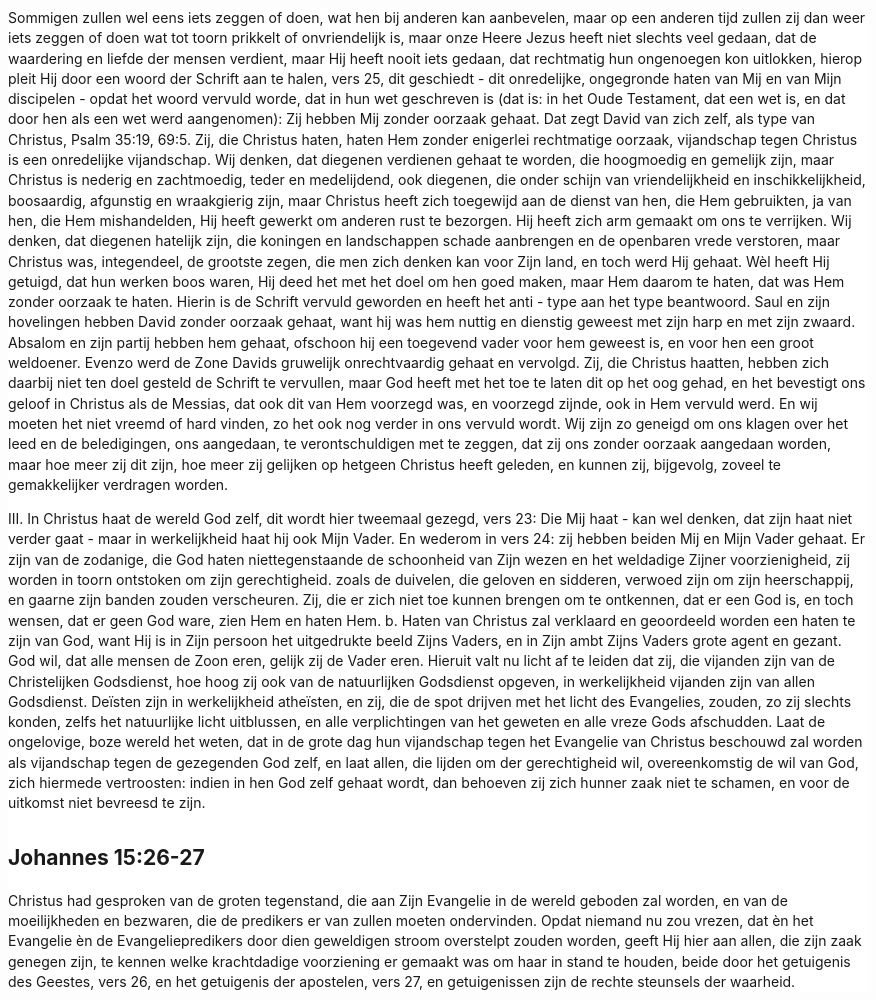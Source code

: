 Sommigen zullen wel eens iets zeggen of doen, wat hen bij anderen kan aanbevelen, maar op een anderen tijd zullen zij dan weer iets zeggen of doen wat tot toorn prikkelt of onvriendelijk is, maar onze Heere Jezus heeft niet slechts veel gedaan, dat de waardering en liefde der mensen verdient, maar Hij heeft nooit iets gedaan, dat rechtmatig hun ongenoegen kon uitlokken, hierop pleit Hij door een woord der Schrift aan te halen, vers 25, dit geschiedt - dit onredelijke, ongegronde haten van Mij en van Mijn discipelen - opdat het woord vervuld worde, dat in hun wet geschreven is (dat is: in het Oude Testament, dat een wet is, en dat door hen als een wet werd aangenomen): Zij hebben Mij zonder oorzaak gehaat. Dat zegt David van zich zelf, als type van Christus, Psalm 35:19, 69:5. Zij, die Christus haten, haten Hem zonder enigerlei rechtmatige oorzaak, vijandschap tegen Christus is een onredelijke vijandschap. Wij denken, dat diegenen verdienen gehaat te worden, die hoogmoedig en gemelijk zijn, maar Christus is nederig en zachtmoedig, teder en medelijdend, ook diegenen, die onder schijn van vriendelijkheid en inschikkelijkheid, boosaardig, afgunstig en wraakgierig zijn, maar Christus heeft zich toegewijd aan de dienst van hen, die Hem gebruikten, ja van hen, die Hem mishandelden, Hij heeft gewerkt om anderen rust te bezorgen. Hij heeft zich arm gemaakt om ons te verrijken. 
Wij denken, dat diegenen hatelijk zijn, die koningen en landschappen schade aanbrengen en de openbaren vrede verstoren, maar Christus was, integendeel, de grootste zegen, die men zich denken kan voor Zijn land, en toch werd Hij gehaat. Wèl heeft Hij getuigd, dat hun werken boos waren, Hij deed het met het doel om hen goed maken, maar Hem daarom te haten, dat was Hem zonder oorzaak te haten. Hierin is de Schrift vervuld geworden en heeft het anti - type aan het type beantwoord. Saul en zijn hovelingen hebben David zonder oorzaak gehaat, want hij was hem nuttig en dienstig geweest met zijn harp en met zijn zwaard. Absalom en zijn partij hebben hem gehaat, ofschoon hij een toegevend vader voor hem geweest is, en voor hen een groot weldoener. Evenzo werd de Zone Davids gruwelijk onrechtvaardig gehaat en vervolgd. Zij, die Christus haatten, hebben zich daarbij niet ten doel gesteld de Schrift te vervullen, maar God heeft met het toe te laten dit op het oog gehad, en het bevestigt ons geloof in Christus als de Messias, dat ook dit van Hem voorzegd was, en voorzegd zijnde, ook in Hem vervuld werd. En wij moeten het niet vreemd of hard vinden, zo het ook nog verder in ons vervuld wordt. Wij zijn zo geneigd om ons klagen over het leed en de beledigingen, ons aangedaan, te verontschuldigen met te zeggen, dat zij ons zonder oorzaak aangedaan worden, maar hoe meer zij dit zijn, hoe meer zij gelijken op hetgeen Christus heeft geleden, en kunnen zij, bijgevolg, zoveel te gemakkelijker verdragen worden. 

III. In Christus haat de wereld God zelf, dit wordt hier tweemaal gezegd, vers 23: Die Mij haat - kan wel denken, dat zijn haat niet verder gaat - maar in werkelijkheid haat hij ook Mijn Vader. En wederom in vers 24: zij hebben beiden Mij en Mijn Vader gehaat. Er zijn van de zodanige, die God haten niettegenstaande de schoonheid van Zijn wezen en het weldadige Zijner voorzienigheid, zij worden in toorn ontstoken om zijn gerechtigheid. zoals de duivelen, die geloven en sidderen, verwoed zijn om zijn heerschappij, en gaarne zijn banden zouden verscheuren. Zij, die er zich niet toe kunnen brengen om te ontkennen, dat er een God is, en toch wensen, dat er geen God ware, zien Hem en haten Hem. 
b. Haten van Christus zal verklaard en geoordeeld worden een haten te zijn van God, want Hij is in Zijn persoon het uitgedrukte beeld Zijns Vaders, en in Zijn ambt Zijns Vaders grote agent en gezant. God wil, dat alle mensen de Zoon eren, gelijk zij de Vader eren. Hieruit valt nu licht af te leiden dat zij, die vijanden zijn van de Christelijken Godsdienst, hoe hoog zij ook van de natuurlijken Godsdienst opgeven, in werkelijkheid vijanden zijn van allen Godsdienst. Deïsten zijn in werkelijkheid atheïsten, en zij, die de spot drijven met het licht des Evangelies, zouden, zo zij slechts konden, zelfs het natuurlijke licht uitblussen, en alle verplichtingen van het geweten en alle vreze Gods afschudden. Laat de ongelovige, boze wereld het weten, dat in de grote dag hun vijandschap tegen het Evangelie van Christus beschouwd zal worden als vijandschap tegen de gezegenden God zelf, en laat allen, die lijden om der gerechtigheid wil, overeenkomstig de wil van God, zich hiermede vertroosten: indien in hen God zelf gehaat wordt, dan behoeven zij zich hunner zaak niet te schamen, en voor de uitkomst niet bevreesd te zijn. 

## Johannes 15:26-27 
Christus had gesproken van de groten tegenstand, die aan Zijn Evangelie in de wereld geboden zal worden, en van de moeilijkheden en bezwaren, die de predikers er van zullen moeten ondervinden. Opdat niemand nu zou vrezen, dat èn het Evangelie èn de Evangeliepredikers door dien geweldigen stroom overstelpt zouden worden, geeft Hij hier aan allen, die zijn zaak genegen zijn, te kennen welke krachtdadige voorziening er gemaakt was om haar in stand te houden, beide door het getuigenis des Geestes, vers 26, en het getuigenis der apostelen, vers 27, en getuigenissen zijn de rechte steunsels der waarheid. 
